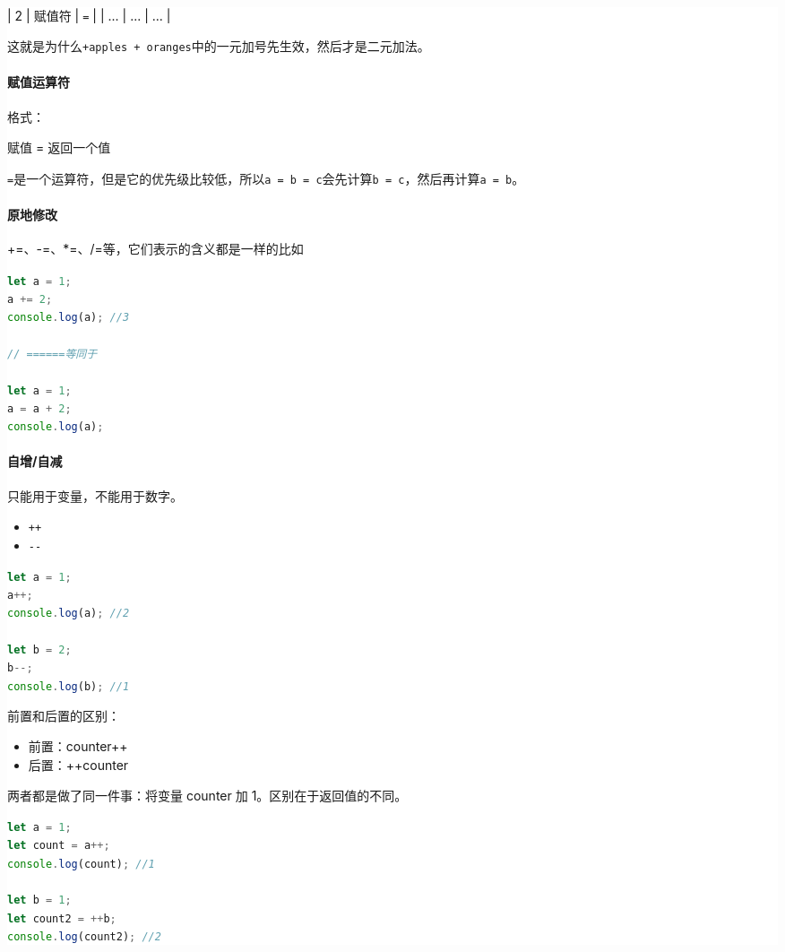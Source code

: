 | 2      | 赋值符   | `=`  |
| ...    | ...      | ...  |

这就是为什么`+apples + oranges`中的一元加号先生效，然后才是二元加法。

#### 赋值运算符

格式：

赋值 = 返回一个值

`=`是一个运算符，但是它的优先级比较低，所以`a = b = c`会先计算`b = c`，然后再计算`a = b`。

#### 原地修改

+=、-=、\*=、/=等，它们表示的含义都是一样的比如

```js
let a = 1;
a += 2;
console.log(a); //3

// ======等同于

let a = 1;
a = a + 2;
console.log(a);
```

#### 自增/自减

只能用于变量，不能用于数字。

- `++`
- `--`

```js
let a = 1;
a++;
console.log(a); //2

let b = 2;
b--;
console.log(b); //1
```

前置和后置的区别：

- 前置：counter++
- 后置：++counter

两者都是做了同一件事：将变量 counter 加 1。区别在于返回值的不同。

```js
let a = 1;
let count = a++;
console.log(count); //1

let b = 1;
let count2 = ++b;
console.log(count2); //2
```
